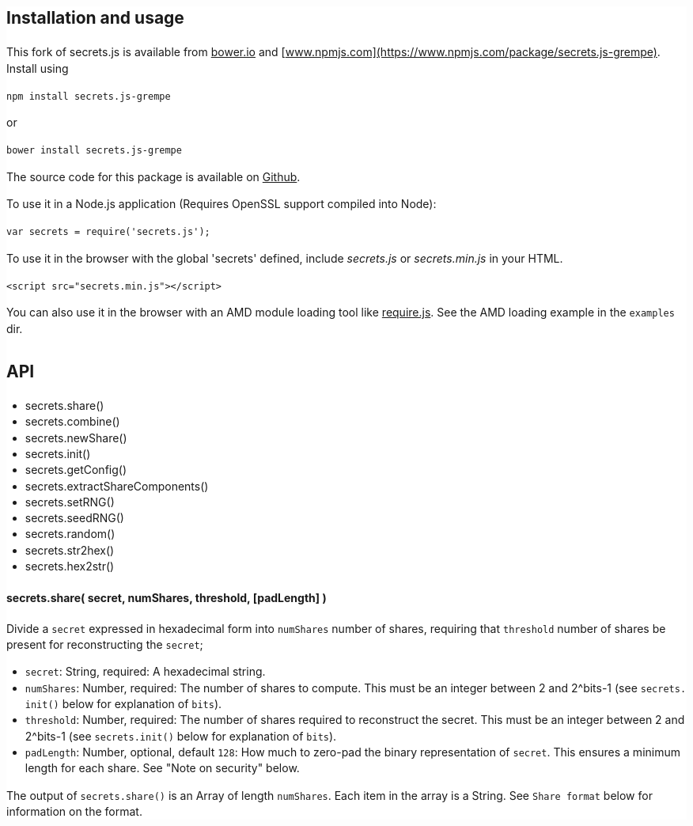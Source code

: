 ## Installation and usage

This fork of secrets.js is available from [bower.io](http://bower.io/search/?q=secrets.js-grempe) and [www.npmjs.com](https://www.npmjs.com/package/secrets.js-grempe). Install using

    npm install secrets.js-grempe

or

    bower install secrets.js-grempe

The source code for this package is available on [Github](https://github.com/grempe/secrets.js).

To use it in a Node.js application (Requires OpenSSL support compiled into Node):

    var secrets = require('secrets.js');

To use it in the browser with the global 'secrets' defined, include _secrets.js_ or _secrets.min.js_ in your HTML.

    <script src="secrets.min.js"></script>

You can also use it in the browser with an AMD module loading tool like [require.js](http://www.requirejs.org/). See the AMD loading example in the `examples` dir.

## API

- secrets.share()
- secrets.combine()
- secrets.newShare()
- secrets.init()
- secrets.getConfig()
- secrets.extractShareComponents()
- secrets.setRNG()
- secrets.seedRNG()
- secrets.random()
- secrets.str2hex()
- secrets.hex2str()

#### secrets.share( secret, numShares, threshold, [padLength] )

Divide a `secret` expressed in hexadecimal form into `numShares` number of shares, requiring that `threshold` number of shares be present for reconstructing the `secret`;

- `secret`: String, required: A hexadecimal string.
- `numShares`: Number, required: The number of shares to compute. This must be an integer between 2 and 2^bits-1 (see `secrets.init()` below for explanation of `bits`).
- `threshold`: Number, required: The number of shares required to reconstruct the secret. This must be an integer between 2 and 2^bits-1 (see `secrets.init()` below for explanation of `bits`).
- `padLength`: Number, optional, default `128`: How much to zero-pad the binary representation of `secret`. This ensures a minimum length for each share. See "Note on security" below.

The output of `secrets.share()` is an Array of length `numShares`. Each item in the array is a String. See `Share format` below for information on the format.

